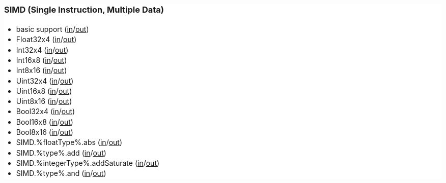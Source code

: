 ### SIMD (Single Instruction, Multiple Data)
- basic support ([in](https://github.com/teppeis/closure-compiler-es6-compat-table/blob/master/esnext/v20180319/proposal__stage_1_/SIMD__Single_Instruction%2C_Multiple_Data_/basic_support/in.js)/[out](https://github.com/teppeis/closure-compiler-es6-compat-table/blob/master/esnext/v20180319/proposal__stage_1_/SIMD__Single_Instruction%2C_Multiple_Data_/basic_support/out.js))
- Float32x4 ([in](https://github.com/teppeis/closure-compiler-es6-compat-table/blob/master/esnext/v20180319/proposal__stage_1_/SIMD__Single_Instruction%2C_Multiple_Data_/Float32x4/in.js)/[out](https://github.com/teppeis/closure-compiler-es6-compat-table/blob/master/esnext/v20180319/proposal__stage_1_/SIMD__Single_Instruction%2C_Multiple_Data_/Float32x4/out.js))
- Int32x4 ([in](https://github.com/teppeis/closure-compiler-es6-compat-table/blob/master/esnext/v20180319/proposal__stage_1_/SIMD__Single_Instruction%2C_Multiple_Data_/Int32x4/in.js)/[out](https://github.com/teppeis/closure-compiler-es6-compat-table/blob/master/esnext/v20180319/proposal__stage_1_/SIMD__Single_Instruction%2C_Multiple_Data_/Int32x4/out.js))
- Int16x8 ([in](https://github.com/teppeis/closure-compiler-es6-compat-table/blob/master/esnext/v20180319/proposal__stage_1_/SIMD__Single_Instruction%2C_Multiple_Data_/Int16x8/in.js)/[out](https://github.com/teppeis/closure-compiler-es6-compat-table/blob/master/esnext/v20180319/proposal__stage_1_/SIMD__Single_Instruction%2C_Multiple_Data_/Int16x8/out.js))
- Int8x16 ([in](https://github.com/teppeis/closure-compiler-es6-compat-table/blob/master/esnext/v20180319/proposal__stage_1_/SIMD__Single_Instruction%2C_Multiple_Data_/Int8x16/in.js)/[out](https://github.com/teppeis/closure-compiler-es6-compat-table/blob/master/esnext/v20180319/proposal__stage_1_/SIMD__Single_Instruction%2C_Multiple_Data_/Int8x16/out.js))
- Uint32x4 ([in](https://github.com/teppeis/closure-compiler-es6-compat-table/blob/master/esnext/v20180319/proposal__stage_1_/SIMD__Single_Instruction%2C_Multiple_Data_/Uint32x4/in.js)/[out](https://github.com/teppeis/closure-compiler-es6-compat-table/blob/master/esnext/v20180319/proposal__stage_1_/SIMD__Single_Instruction%2C_Multiple_Data_/Uint32x4/out.js))
- Uint16x8 ([in](https://github.com/teppeis/closure-compiler-es6-compat-table/blob/master/esnext/v20180319/proposal__stage_1_/SIMD__Single_Instruction%2C_Multiple_Data_/Uint16x8/in.js)/[out](https://github.com/teppeis/closure-compiler-es6-compat-table/blob/master/esnext/v20180319/proposal__stage_1_/SIMD__Single_Instruction%2C_Multiple_Data_/Uint16x8/out.js))
- Uint8x16 ([in](https://github.com/teppeis/closure-compiler-es6-compat-table/blob/master/esnext/v20180319/proposal__stage_1_/SIMD__Single_Instruction%2C_Multiple_Data_/Uint8x16/in.js)/[out](https://github.com/teppeis/closure-compiler-es6-compat-table/blob/master/esnext/v20180319/proposal__stage_1_/SIMD__Single_Instruction%2C_Multiple_Data_/Uint8x16/out.js))
- Bool32x4 ([in](https://github.com/teppeis/closure-compiler-es6-compat-table/blob/master/esnext/v20180319/proposal__stage_1_/SIMD__Single_Instruction%2C_Multiple_Data_/Bool32x4/in.js)/[out](https://github.com/teppeis/closure-compiler-es6-compat-table/blob/master/esnext/v20180319/proposal__stage_1_/SIMD__Single_Instruction%2C_Multiple_Data_/Bool32x4/out.js))
- Bool16x8 ([in](https://github.com/teppeis/closure-compiler-es6-compat-table/blob/master/esnext/v20180319/proposal__stage_1_/SIMD__Single_Instruction%2C_Multiple_Data_/Bool16x8/in.js)/[out](https://github.com/teppeis/closure-compiler-es6-compat-table/blob/master/esnext/v20180319/proposal__stage_1_/SIMD__Single_Instruction%2C_Multiple_Data_/Bool16x8/out.js))
- Bool8x16 ([in](https://github.com/teppeis/closure-compiler-es6-compat-table/blob/master/esnext/v20180319/proposal__stage_1_/SIMD__Single_Instruction%2C_Multiple_Data_/Bool8x16/in.js)/[out](https://github.com/teppeis/closure-compiler-es6-compat-table/blob/master/esnext/v20180319/proposal__stage_1_/SIMD__Single_Instruction%2C_Multiple_Data_/Bool8x16/out.js))
- SIMD.%floatType%.abs ([in](https://github.com/teppeis/closure-compiler-es6-compat-table/blob/master/esnext/v20180319/proposal__stage_1_/SIMD__Single_Instruction%2C_Multiple_Data_/SIMD.%25floatType%25.abs/in.js)/[out](https://github.com/teppeis/closure-compiler-es6-compat-table/blob/master/esnext/v20180319/proposal__stage_1_/SIMD__Single_Instruction%2C_Multiple_Data_/SIMD.%25floatType%25.abs/out.js))
- SIMD.%type%.add ([in](https://github.com/teppeis/closure-compiler-es6-compat-table/blob/master/esnext/v20180319/proposal__stage_1_/SIMD__Single_Instruction%2C_Multiple_Data_/SIMD.%25type%25.add/in.js)/[out](https://github.com/teppeis/closure-compiler-es6-compat-table/blob/master/esnext/v20180319/proposal__stage_1_/SIMD__Single_Instruction%2C_Multiple_Data_/SIMD.%25type%25.add/out.js))
- SIMD.%integerType%.addSaturate ([in](https://github.com/teppeis/closure-compiler-es6-compat-table/blob/master/esnext/v20180319/proposal__stage_1_/SIMD__Single_Instruction%2C_Multiple_Data_/SIMD.%25integerType%25.addSaturate/in.js)/[out](https://github.com/teppeis/closure-compiler-es6-compat-table/blob/master/esnext/v20180319/proposal__stage_1_/SIMD__Single_Instruction%2C_Multiple_Data_/SIMD.%25integerType%25.addSaturate/out.js))
- SIMD.%type%.and ([in](https://github.com/teppeis/closure-compiler-es6-compat-table/blob/master/esnext/v20180319/proposal__stage_1_/SIMD__Single_Instruction%2C_Multiple_Data_/SIMD.%25type%25.and/in.js)/[out](https://github.com/teppeis/closure-compiler-es6-compat-table/blob/master/esnext/v20180319/proposal__stage_1_/SIMD__Single_Instruction%2C_Multiple_Data_/SIMD.%25type%25.and/out.js))
